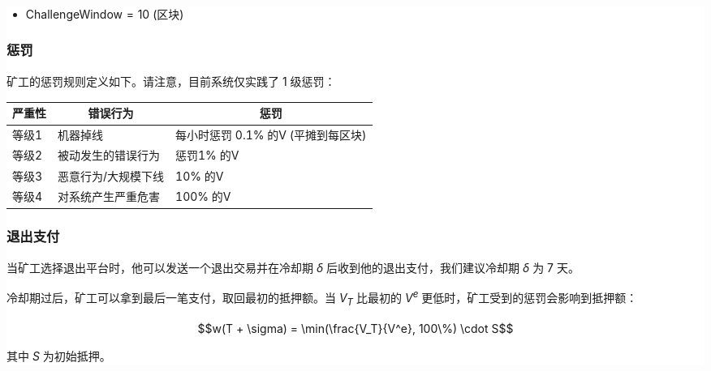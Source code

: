 - $\text{ChallengeWindow} = 10$ (区块)

### 惩罚

矿工的惩罚规则定义如下。请注意，目前系统仅实践了 1 级惩罚：

| 严重性 | 错误行为 | 惩罚 |
| -----|-------|------|
| 等级1	| 机器掉线	| 每小时惩罚 0.1% 的V (平摊到每区块) |
| 等级2	| 被动发生的错误行为	| 惩罚1%  的V |
| 等级3	| 恶意行为/大规模下线	| 10% 的V |
| 等级4	| 对系统产生严重危害	| 100% 的V |

### 退出支付

当矿工选择退出平台时，他可以发送一个退出交易并在冷却期 $\delta$ 后收到他的退出支付，我们建议冷却期 $\delta$ 为 7 天。

冷却期过后，矿工可以拿到最后一笔支付，取回最初的抵押额。当 $V_T$ 比最初的 $V^e$ 更低时，矿工受到的惩罚会影响到抵押额：

$$w(T + \sigma) = \min(\frac{V_T}{V^e}, 100\%) \cdot S$$

其中 $S$ 为初始抵押。
